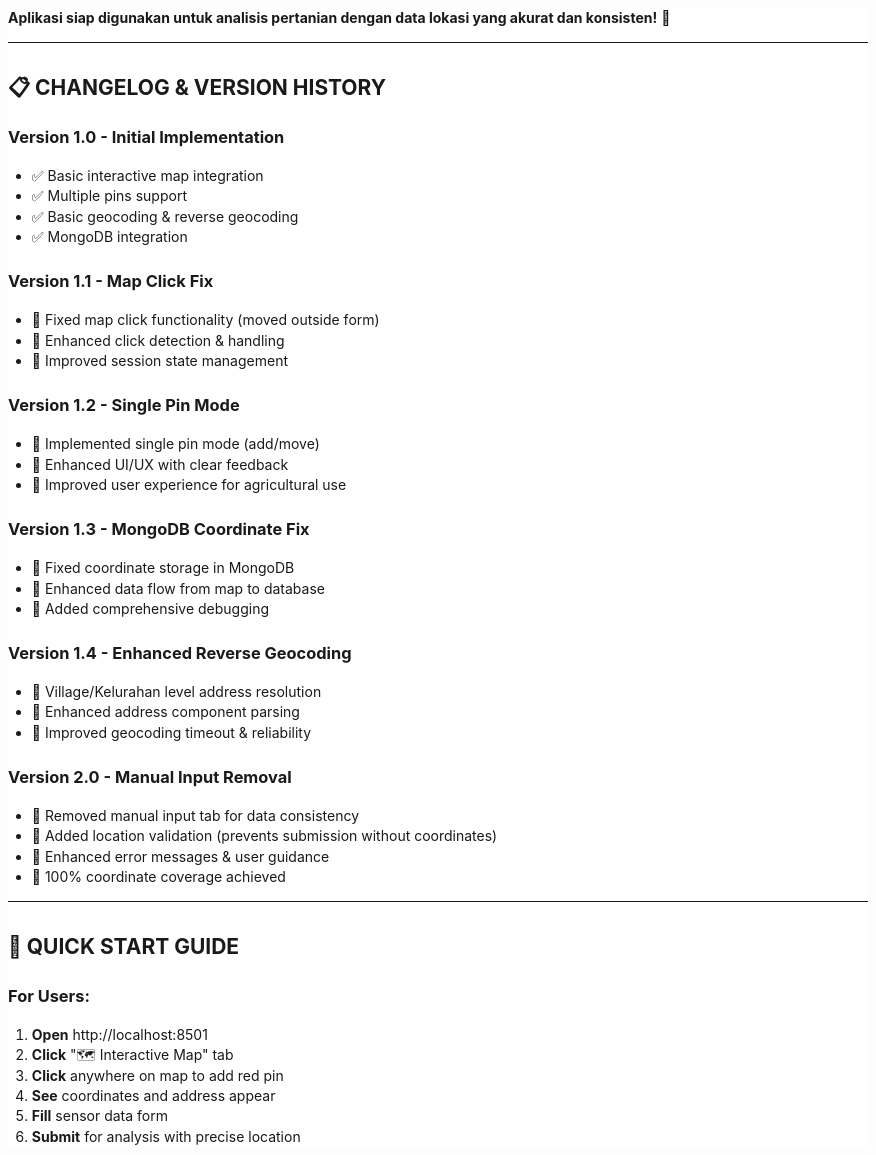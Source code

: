 **Aplikasi siap digunakan untuk analisis pertanian dengan data lokasi yang akurat dan konsisten!** 🚀

---

## 📋 **CHANGELOG & VERSION HISTORY**

### **Version 1.0 - Initial Implementation**
- ✅ Basic interactive map integration
- ✅ Multiple pins support
- ✅ Basic geocoding & reverse geocoding
- ✅ MongoDB integration

### **Version 1.1 - Map Click Fix**
- 🔧 Fixed map click functionality (moved outside form)
- 🔧 Enhanced click detection & handling
- 🔧 Improved session state management

### **Version 1.2 - Single Pin Mode**
- 🔧 Implemented single pin mode (add/move)
- 🔧 Enhanced UI/UX with clear feedback
- 🔧 Improved user experience for agricultural use

### **Version 1.3 - MongoDB Coordinate Fix**
- 🔧 Fixed coordinate storage in MongoDB
- 🔧 Enhanced data flow from map to database
- 🔧 Added comprehensive debugging

### **Version 1.4 - Enhanced Reverse Geocoding**
- 🔧 Village/Kelurahan level address resolution
- 🔧 Enhanced address component parsing
- 🔧 Improved geocoding timeout & reliability

### **Version 2.0 - Manual Input Removal**
- 🔧 Removed manual input tab for data consistency
- 🔧 Added location validation (prevents submission without coordinates)
- 🔧 Enhanced error messages & user guidance
- 🔧 100% coordinate coverage achieved

---

## 🎯 **QUICK START GUIDE**

### **For Users:**
1. **Open** http://localhost:8501
2. **Click** "🗺️ Interactive Map" tab
3. **Click** anywhere on map to add red pin
4. **See** coordinates and address appear
5. **Fill** sensor data form
6. **Submit** for analysis with precise location
